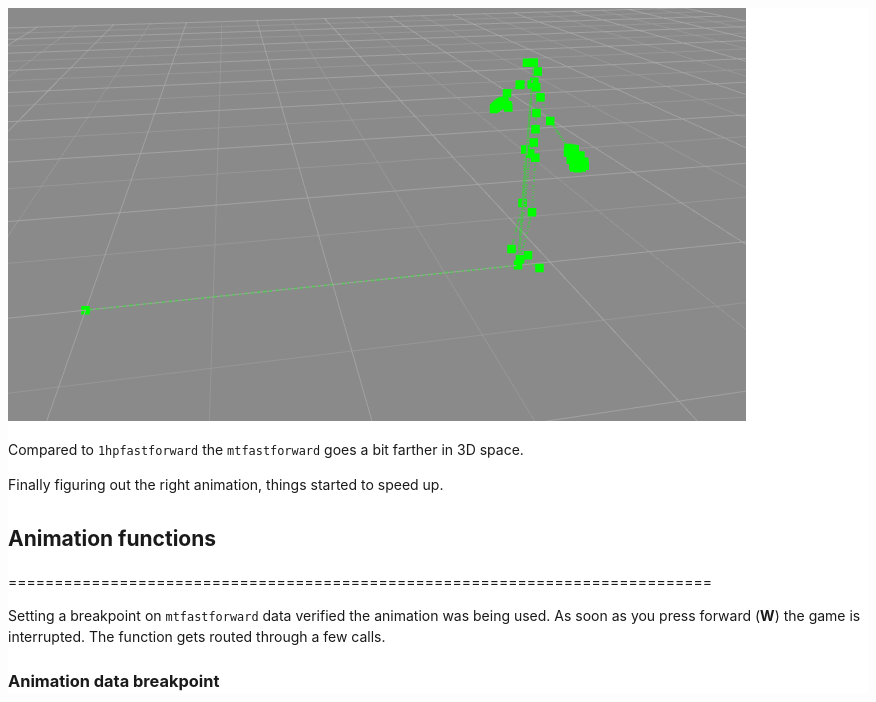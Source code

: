 ![1hpff](./img/1hpff.png)

Compared to `1hpfastforward` the `mtfastforward` goes
a bit farther in 3D space.

Finally figuring out the right animation, things started to speed up.

## Animation functions
\============================================================================

Setting a breakpoint on `mtfastforward` data verified
the animation was being used. As soon as you press
forward (**W**) the game is interrupted. The function
gets routed through a few calls.

### Animation data breakpoint
